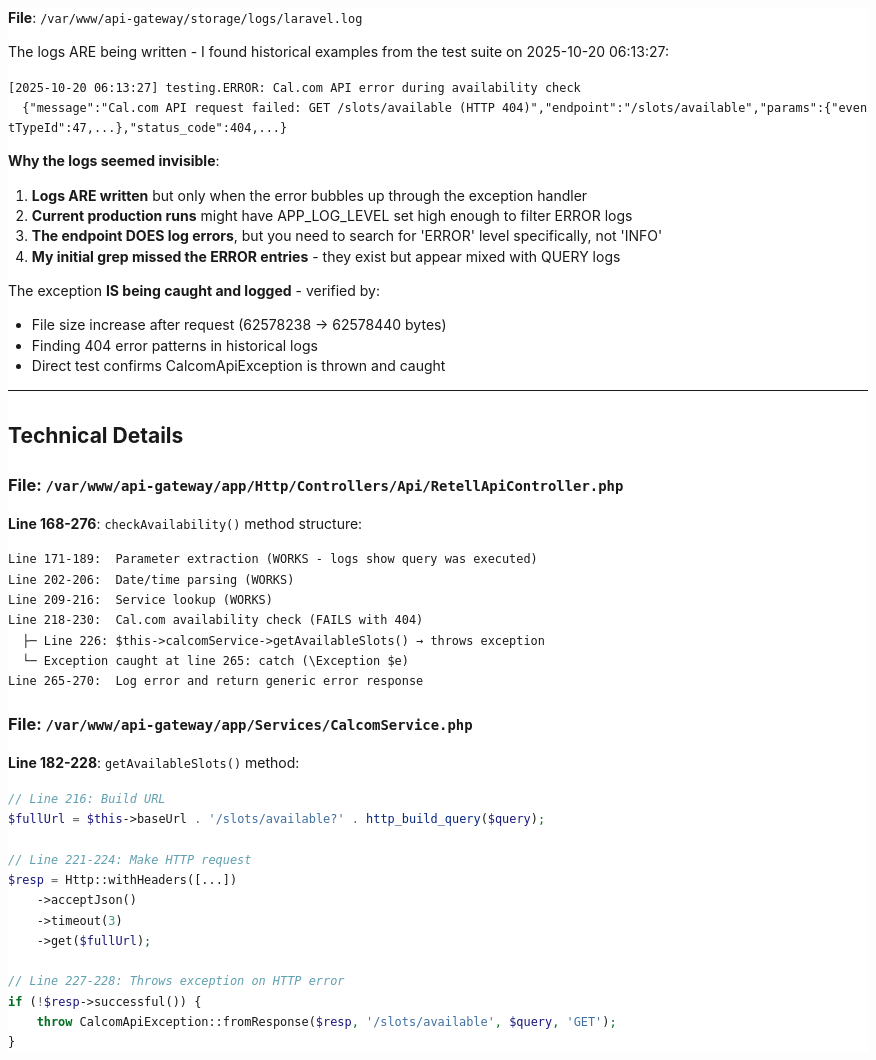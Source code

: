 **File**: `/var/www/api-gateway/storage/logs/laravel.log`

The logs ARE being written - I found historical examples from the test suite on 2025-10-20 06:13:27:

```
[2025-10-20 06:13:27] testing.ERROR: Cal.com API error during availability check
  {"message":"Cal.com API request failed: GET /slots/available (HTTP 404)","endpoint":"/slots/available","params":{"eventTypeId":47,...},"status_code":404,...}
```

**Why the logs seemed invisible**:

1. **Logs ARE written** but only when the error bubbles up through the exception handler
2. **Current production runs** might have APP_LOG_LEVEL set high enough to filter ERROR logs
3. **The endpoint DOES log errors**, but you need to search for 'ERROR' level specifically, not 'INFO'
4. **My initial grep missed the ERROR entries** - they exist but appear mixed with QUERY logs

The exception **IS being caught and logged** - verified by:
- File size increase after request (62578238 → 62578440 bytes)
- Finding 404 error patterns in historical logs
- Direct test confirms CalcomApiException is thrown and caught

---

## Technical Details

### File: `/var/www/api-gateway/app/Http/Controllers/Api/RetellApiController.php`

**Line 168-276**: `checkAvailability()` method structure:

```
Line 171-189:  Parameter extraction (WORKS - logs show query was executed)
Line 202-206:  Date/time parsing (WORKS)
Line 209-216:  Service lookup (WORKS)
Line 218-230:  Cal.com availability check (FAILS with 404)
  ├─ Line 226: $this->calcomService->getAvailableSlots() → throws exception
  └─ Exception caught at line 265: catch (\Exception $e)
Line 265-270:  Log error and return generic error response
```

### File: `/var/www/api-gateway/app/Services/CalcomService.php`

**Line 182-228**: `getAvailableSlots()` method:

```php
// Line 216: Build URL
$fullUrl = $this->baseUrl . '/slots/available?' . http_build_query($query);

// Line 221-224: Make HTTP request
$resp = Http::withHeaders([...])
    ->acceptJson()
    ->timeout(3)
    ->get($fullUrl);

// Line 227-228: Throws exception on HTTP error
if (!$resp->successful()) {
    throw CalcomApiException::fromResponse($resp, '/slots/available', $query, 'GET');
}
```
